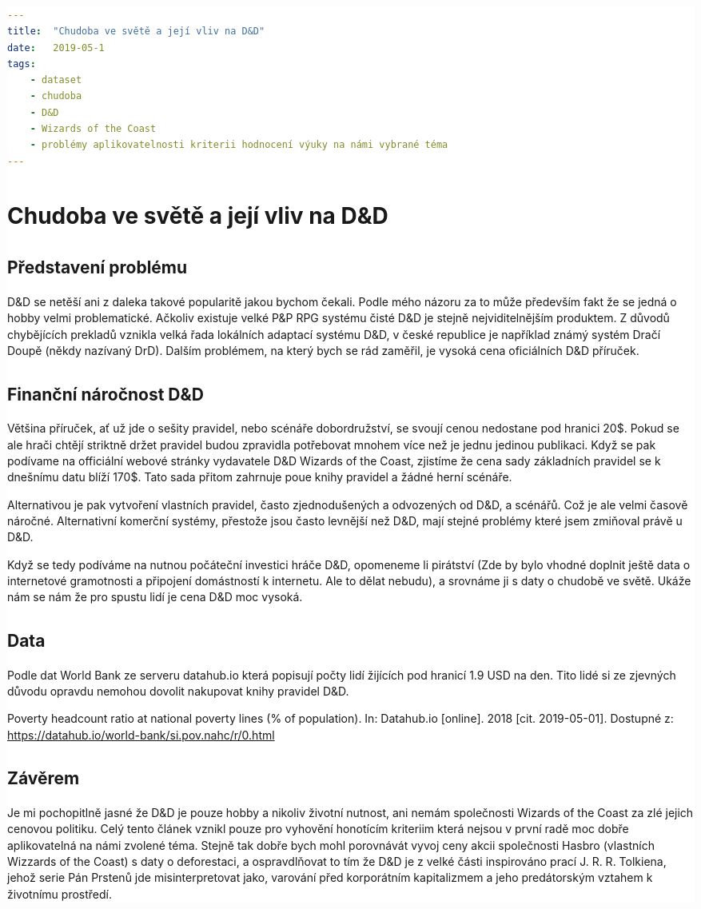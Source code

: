 ```yaml
---
title:  "Chudoba ve světě a její vliv na D&D"
date:   2019-05-1
tags: 
    - dataset
    - chudoba
    - D&D
    - Wizards of the Coast
    - problémy aplikovatelnosti kriterii hodnocení výuky na námi vybrané téma
---
```

# Chudoba ve světě a její vliv na D&D

## Představení problému

D&D se netěší ani z daleka takové popularitě jakou bychom čekali. Podle mého názoru za to může především fakt že se jedná o hobby velmi problematické. Ačkoliv existuje velké P&P RPG systému čisté D&D je stejně nejviditelnějším produktem. Z důvodů chybějících prekladů vznikla velká řada lokálních adaptací systému D&D, v české republice je například známý systém Dračí Doupě (někdy nazívaný DrD). Dalším problémem, na který bych se rád zaměřil, je vysoká cena oficiálních D&D příruček.

## Finanční náročnost D&D
Většina příruček, ať už jde o sešity pravidel, nebo scénáře dobordružství, se svoují cenou nedostane pod hranici 20$. Pokud se ale hrači chtějí striktně držet pravidel budou zpravidla potřebovat mnohem více než je jednu jedinou publikaci. Když se pak podívame na officiální webové stránky vydavatele D&D Wizards of the Coast, zjistíme že cena sady základních pravidel se k dnešnímu datu blíží 170$. Tato sada přitom zahrnuje poue knihy pravidel a žádné herní scénáře.

Alternativou je pak vytvoření vlastních pravidel, často zjednodušených a odvozených od D&D, a scénářů. Což je ale velmi časově náročné. Alternativní komerční systémy, přestože jsou často levnější než D&D, mají stejné problémy které jsem zmiňoval právě u D&D.

Když se tedy podíváme na nutnou počáteční investici hráče D&D, opomeneme li pirátství (Zde by bylo vhodné doplnit ještě data o internetové gramotnosti a připojení domástností k internetu. Ale to dělat nebudu), a srovnáme ji s daty o chudobě ve světě. Ukáže nám se nám že pro spustu lidí je cena D&D moc vysoká.

## Data

Podle dat World Bank ze serveru datahub.io která popisují počty lidí žijících pod hranicí 1.9 USD na den. Tito lidé si ze zjevných důvodu opravdu nemohou dovolit nakupovat knihy pravidel D&D.

<iframe src="https://datahub.io/world-bank/si.pov.dday/r/0.html" width="100%" height="100%" frameborder="0"></iframe>

Poverty headcount ratio at national poverty lines (% of population). In: Datahub.io [online]. 2018 [cit. 2019-05-01]. Dostupné z: https://datahub.io/world-bank/si.pov.nahc/r/0.html

## Závěrem

Je mi pochopitlně jasné že D&D je pouze hobby a nikoliv životní nutnost, ani nemám společnosti Wizards of the Coast za zlé jejich cenovou politiku. Celý tento článek vznikl pouze pro vyhovění honotícím kriteriim která nejsou v první radě moc dobře aplikovatelná na námi zvolené téma. Stejně tak dobře bych mohl porovnávát vyvoj ceny akcii společnosti Hasbro (vlastních Wizzards of the Coast) s daty o deforestaci, a ospravdlňovat to tím že D&D je z velké části inspirováno prací J. R. R. Tolkiena, jehož serie Pán Prstenů jde misinterpretovat jako, varování před korporátním kapitalizmem a jeho predátorským vztahem k životnímu prostředí. 